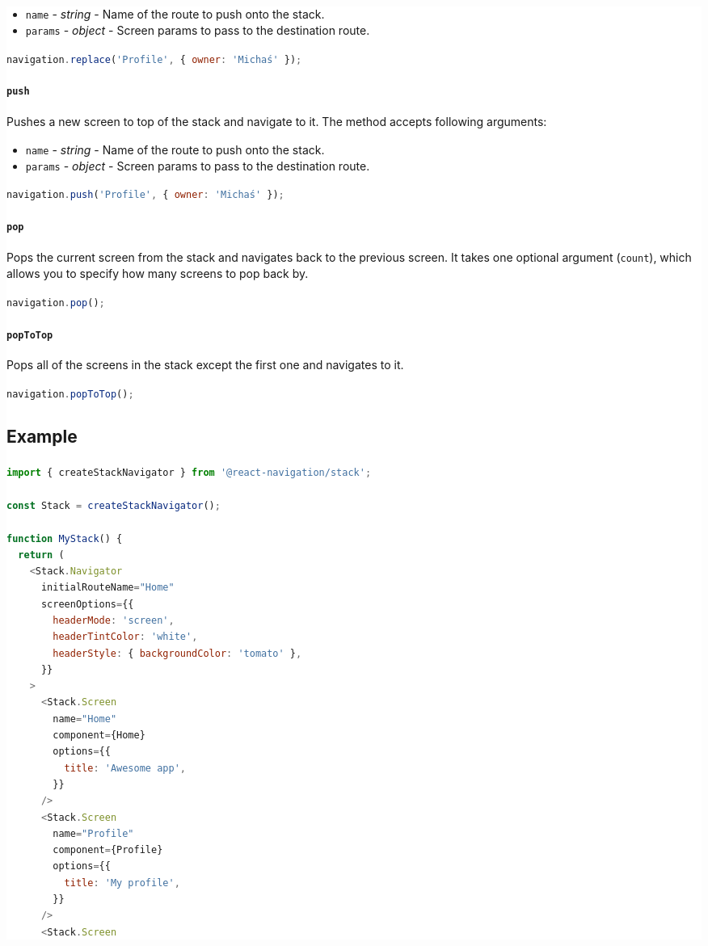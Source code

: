 - `name` - _string_ - Name of the route to push onto the stack.
- `params` - _object_ - Screen params to pass to the destination route.

```js
navigation.replace('Profile', { owner: 'Michaś' });
```

#### `push`

Pushes a new screen to top of the stack and navigate to it. The method accepts following arguments:

- `name` - _string_ - Name of the route to push onto the stack.
- `params` - _object_ - Screen params to pass to the destination route.

```js
navigation.push('Profile', { owner: 'Michaś' });
```

#### `pop`

Pops the current screen from the stack and navigates back to the previous screen. It takes one optional argument (`count`), which allows you to specify how many screens to pop back by.

```js
navigation.pop();
```

#### `popToTop`

Pops all of the screens in the stack except the first one and navigates to it.

```js
navigation.popToTop();
```

## Example

<samp id="stack-with-options" />

```js
import { createStackNavigator } from '@react-navigation/stack';

const Stack = createStackNavigator();

function MyStack() {
  return (
    <Stack.Navigator
      initialRouteName="Home"
      screenOptions={{
        headerMode: 'screen',
        headerTintColor: 'white',
        headerStyle: { backgroundColor: 'tomato' },
      }}
    >
      <Stack.Screen
        name="Home"
        component={Home}
        options={{
          title: 'Awesome app',
        }}
      />
      <Stack.Screen
        name="Profile"
        component={Profile}
        options={{
          title: 'My profile',
        }}
      />
      <Stack.Screen
```